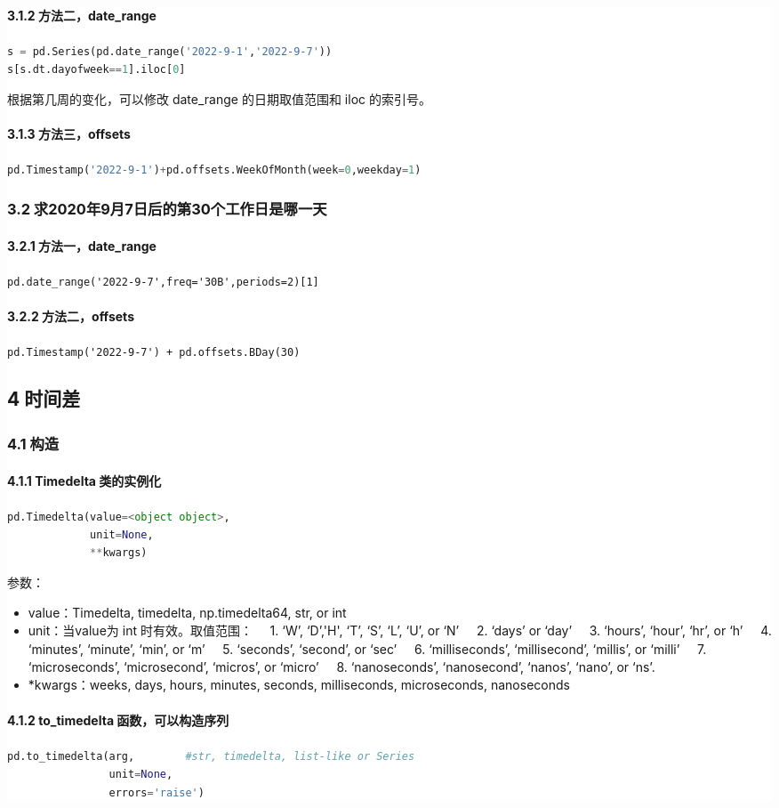 #### 3.1.2 方法二，date_range  

```python
s = pd.Series(pd.date_range('2022-9-1','2022-9-7'))    
s[s.dt.dayofweek==1].iloc[0]
```  

根据第几周的变化，可以修改 date_range 的日期取值范围和 iloc 的索引号。  

#### 3.1.3 方法三，offsets  

```python
pd.Timestamp('2022-9-1')+pd.offsets.WeekOfMonth(week=0,weekday=1)
```  

### 3.2 求2020年9月7日后的第30个工作日是哪一天  

#### 3.2.1 方法一，date_range  

`pd.date_range('2022-9-7',freq='30B',periods=2)[1]`  

#### 3.2.2 方法二，offsets  

`pd.Timestamp('2022-9-7') + pd.offsets.BDay(30)`  

## 4 时间差  

### 4.1 构造  

#### 4.1.1 Timedelta 类的实例化  

```python
pd.Timedelta(value=<object object>,
             unit=None,
             **kwargs)
```  

参数：
- value：Timedelta, timedelta, np.timedelta64, str, or int
- unit：当value为 int 时有效。取值范围：
    1. ‘W’, ‘D’,'H', ‘T’, ‘S’, ‘L’, ‘U’, or ‘N’
    2. ‘days’ or ‘day’
    3. ‘hours’, ‘hour’, ‘hr’, or ‘h’
    4. ‘minutes’, ‘minute’, ‘min’, or ‘m’
    5. ‘seconds’, ‘second’, or ‘sec’
    6. ‘milliseconds’, ‘millisecond’, ‘millis’, or ‘milli’
    7. ‘microseconds’, ‘microsecond’, ‘micros’, or ‘micro’
    8. ‘nanoseconds’, ‘nanosecond’, ‘nanos’, ‘nano’, or ‘ns’.
- *kwargs：weeks, days, hours, minutes, seconds, milliseconds, microseconds, nanoseconds 

#### 4.1.2 to_timedelta 函数，可以构造序列  

```python
pd.to_timedelta(arg,        #str, timedelta, list-like or Series
                unit=None,
                errors='raise')
``` 
